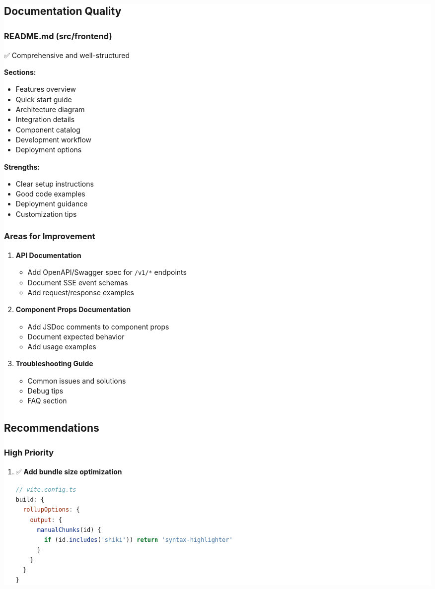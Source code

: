 ## Documentation Quality

### README.md (src/frontend)
✅ Comprehensive and well-structured

**Sections:**
- Features overview
- Quick start guide
- Architecture diagram
- Integration details
- Component catalog
- Development workflow
- Deployment options

**Strengths:**
- Clear setup instructions
- Good code examples
- Deployment guidance
- Customization tips

### Areas for Improvement

1. **API Documentation**
   - Add OpenAPI/Swagger spec for `/v1/*` endpoints
   - Document SSE event schemas
   - Add request/response examples

2. **Component Props Documentation**
   - Add JSDoc comments to component props
   - Document expected behavior
   - Add usage examples

3. **Troubleshooting Guide**
   - Common issues and solutions
   - Debug tips
   - FAQ section

## Recommendations

### High Priority

1. ✅ **Add bundle size optimization**
   ```javascript
   // vite.config.ts
   build: {
     rollupOptions: {
       output: {
         manualChunks(id) {
           if (id.includes('shiki')) return 'syntax-highlighter'
         }
       }
     }
   }
   ```
